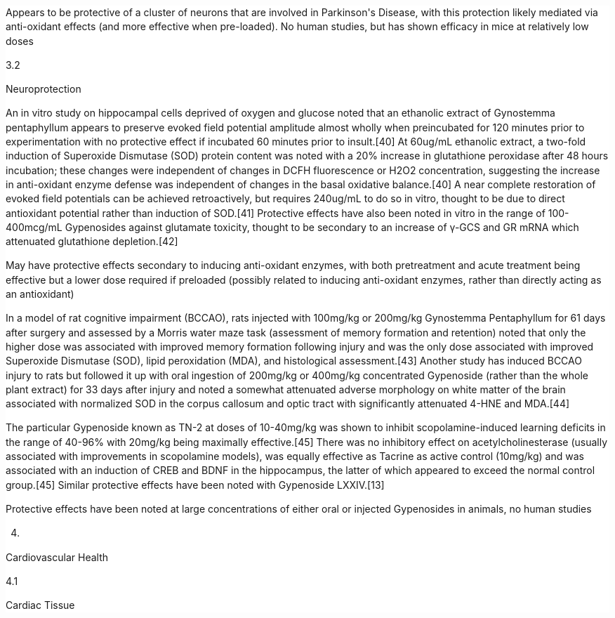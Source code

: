 
Appears to be protective of a cluster of neurons that are involved in Parkinson's Disease, with this protection likely mediated via anti-oxidant effects (and more effective when pre-loaded). No human studies, but has shown efficacy in mice at relatively low doses


3.2

Neuroprotection

An in vitro study on hippocampal cells deprived of oxygen and glucose noted that an ethanolic extract of Gynostemma pentaphyllum appears to preserve evoked field potential amplitude almost wholly when preincubated for 120 minutes prior to experimentation with no protective effect if incubated 60 minutes prior to insult.[40] At 60ug/mL ethanolic extract, a two-fold induction of Superoxide Dismutase (SOD) protein content was noted with a 20% increase in glutathione peroxidase after 48 hours incubation; these changes were independent of changes in DCFH fluorescence or H2O2 concentration, suggesting the increase in anti-oxidant enzyme defense was independent of changes in the basal oxidative balance.[40] A near complete restoration of evoked field potentials can be achieved retroactively, but requires 240ug/mL to do so in vitro, thought to be due to direct antioxidant potential rather than induction of SOD.[41] Protective effects have also been noted in vitro in the range of 100-400mcg/mL Gypenosides against glutamate toxicity, thought to be secondary to an increase of γ-GCS and GR mRNA which attenuated glutathione depletion.[42]


May have protective effects secondary to inducing anti-oxidant enzymes, with both pretreatment and acute treatment being effective but a lower dose required if preloaded (possibly related to inducing anti-oxidant enzymes, rather than directly acting as an antioxidant)


In a model of rat cognitive impairment (BCCAO), rats injected with 100mg/kg or 200mg/kg Gynostemma Pentaphyllum for 61 days after surgery and assessed by a Morris water maze task (assessment of memory formation and retention) noted that only the higher dose was associated with improved memory formation following injury and was the only dose associated with improved Superoxide Dismutase (SOD), lipid peroxidation (MDA), and histological assessment.[43] Another study has induced BCCAO injury to rats but followed it up with oral ingestion of 200mg/kg or 400mg/kg concentrated Gypenoside (rather than the whole plant extract) for 33 days after injury and noted a somewhat attenuated adverse morphology on white matter of the brain associated with normalized SOD in the corpus callosum and optic tract with significantly attenuated 4-HNE and MDA.[44]

The particular Gypenoside known as TN-2 at doses of 10-40mg/kg was shown to inhibit scopolamine-induced learning deficits in the range of 40-96% with 20mg/kg being maximally effective.[45] There was no inhibitory effect on acetylcholinesterase (usually associated with improvements in scopolamine models), was equally effective as Tacrine as active control (10mg/kg) and was associated with an induction of CREB and BDNF in the hippocampus, the latter of which appeared to exceed the normal control group.[45] Similar protective effects have been noted with Gypenoside LXXIV.[13]


Protective effects have been noted at large concentrations of either oral or injected Gypenosides in animals, no human studies


4.

Cardiovascular Health

4.1

Cardiac Tissue
